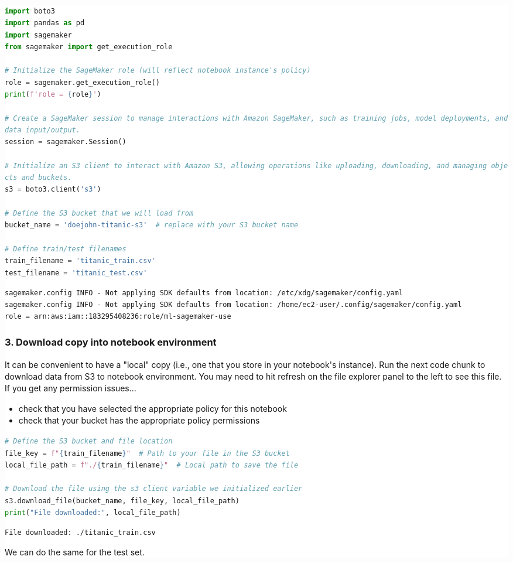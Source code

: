```python
import boto3
import pandas as pd
import sagemaker
from sagemaker import get_execution_role

# Initialize the SageMaker role (will reflect notebook instance's policy)
role = sagemaker.get_execution_role()
print(f'role = {role}')

# Create a SageMaker session to manage interactions with Amazon SageMaker, such as training jobs, model deployments, and data input/output.
session = sagemaker.Session()

# Initialize an S3 client to interact with Amazon S3, allowing operations like uploading, downloading, and managing objects and buckets.
s3 = boto3.client('s3')

# Define the S3 bucket that we will load from
bucket_name = 'doejohn-titanic-s3'  # replace with your S3 bucket name

# Define train/test filenames
train_filename = 'titanic_train.csv'
test_filename = 'titanic_test.csv'
```

    sagemaker.config INFO - Not applying SDK defaults from location: /etc/xdg/sagemaker/config.yaml
    sagemaker.config INFO - Not applying SDK defaults from location: /home/ec2-user/.config/sagemaker/config.yaml
    role = arn:aws:iam::183295408236:role/ml-sagemaker-use


### 3. Download copy into notebook environment
It can be convenient to have a "local" copy (i.e., one that you store in your notebook's instance). Run the next code chunk to download data from S3 to notebook environment. You may need to hit refresh on the file explorer panel to the left to see this file. If you get any permission issues...

* check that you have selected the appropriate policy for this notebook
* check that your bucket has the appropriate policy permissions

```python
# Define the S3 bucket and file location
file_key = f"{train_filename}"  # Path to your file in the S3 bucket
local_file_path = f"./{train_filename}"  # Local path to save the file

# Download the file using the s3 client variable we initialized earlier
s3.download_file(bucket_name, file_key, local_file_path)
print("File downloaded:", local_file_path)
```

    File downloaded: ./titanic_train.csv


We can do the same for the test set.
